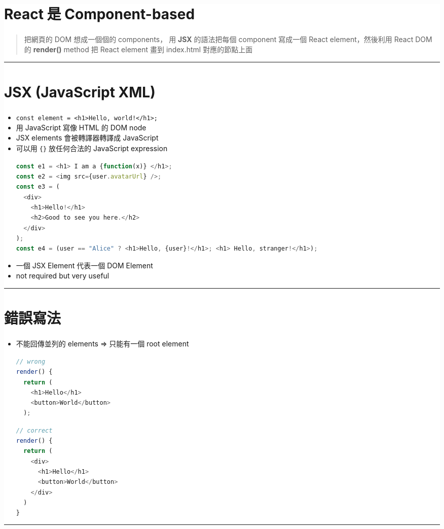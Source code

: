 # React 是 Component-based

> 把網頁的 DOM 想成一個個的 components， 用 **JSX** 的語法把每個 component 寫成一個 React element，然後利用 React DOM 的 **render()** method 把 React element 畫到 index.html 對應的節點上面

--- 
# JSX (JavaScript XML)

- `const element = <h1>Hello, world!</h1>;`
- 用 JavaScript 寫像 HTML 的 DOM node
- JSX elements 會被轉譯器轉譯成 JavaScript
- 可以用 `{}` 放任何合法的 JavaScript expression
  ```javascript
  const e1 = <h1> I am a {function(x)} </h1>;
  const e2 = <img src={user.avatarUrl} />;
  const e3 = (
    <div>
      <h1>Hello!</h1>
      <h2>Good to see you here.</h2>
    </div>
  );
  const e4 = (user == "Alice" ? <h1>Hello, {user}!</h1>; <h1> Hello, stranger!</h1>);
  ```
- 一個 JSX Element 代表一個 DOM Element
- not required but very useful

---
# 錯誤寫法
- 不能回傳並列的 elements => 只能有一個 root element
  ```javascript
  // wrong
  render() {  
    return (
      <h1>Hello</h1>
      <button>World</button>
    );
  ```
  ```javascript
  // correct
  render() {
    return (
      <div>
        <h1>Hello</h1>
        <button>World</button>
      </div>
    )
  }
  ```

---